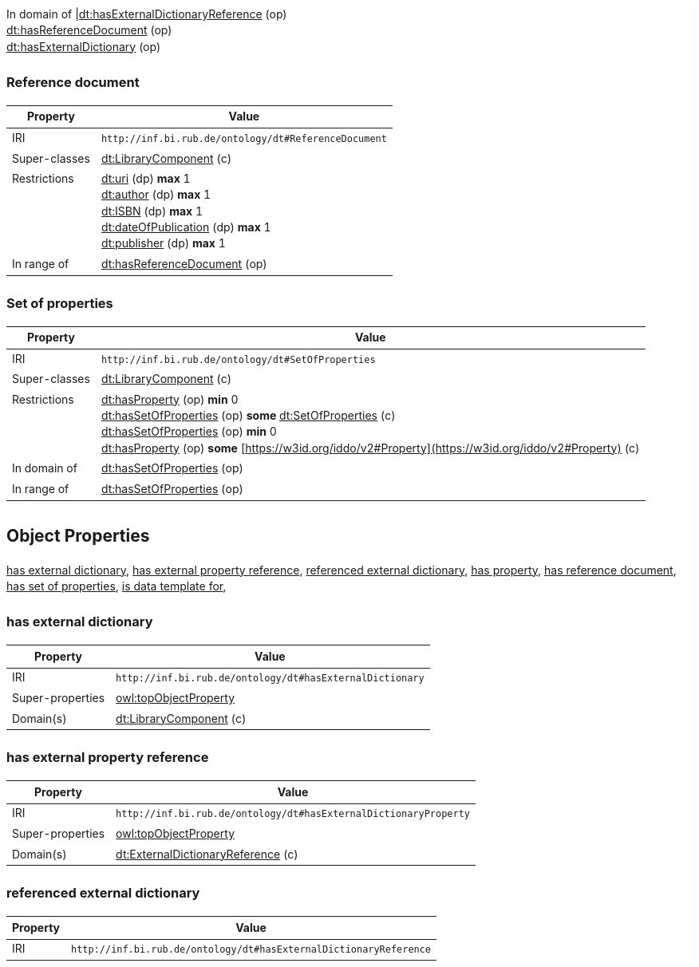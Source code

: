 In domain of |[dt:hasExternalDictionaryReference](http://inf.bi.rub.de/ontology/dt#hasExternalDictionaryReference) (op)<br />[dt:hasReferenceDocument](http://inf.bi.rub.de/ontology/dt#hasReferenceDocument) (op)<br />[dt:hasExternalDictionary](http://inf.bi.rub.de/ontology/dt#hasExternalDictionary) (op)<br />
### Reference document
Property | Value
--- | ---
IRI | `http://inf.bi.rub.de/ontology/dt#ReferenceDocument`
Super-classes |[dt:LibraryComponent](http://inf.bi.rub.de/ontology/dt#LibraryComponent) (c)<br />
Restrictions |[dt:uri](http://inf.bi.rub.de/ontology/dt#uri) (dp) **max** 1<br />[dt:author](http://inf.bi.rub.de/ontology/dt#author) (dp) **max** 1<br />[dt:ISBN](http://inf.bi.rub.de/ontology/dt#ISBN) (dp) **max** 1<br />[dt:dateOfPublication](http://inf.bi.rub.de/ontology/dt#dateOfPublication) (dp) **max** 1<br />[dt:publisher](http://inf.bi.rub.de/ontology/dt#publisher) (dp) **max** 1<br />
In range of |[dt:hasReferenceDocument](http://inf.bi.rub.de/ontology/dt#hasReferenceDocument) (op)<br />
### Set of properties
Property | Value
--- | ---
IRI | `http://inf.bi.rub.de/ontology/dt#SetOfProperties`
Super-classes |[dt:LibraryComponent](http://inf.bi.rub.de/ontology/dt#LibraryComponent) (c)<br />
Restrictions |[dt:hasProperty](http://inf.bi.rub.de/ontology/dt#hasProperty) (op) **min** 0<br />[dt:hasSetOfProperties](http://inf.bi.rub.de/ontology/dt#hasSetOfProperties) (op) **some** [dt:SetOfProperties](http://inf.bi.rub.de/ontology/dt#SetOfProperties) (c)<br />[dt:hasSetOfProperties](http://inf.bi.rub.de/ontology/dt#hasSetOfProperties) (op) **min** 0<br />[dt:hasProperty](http://inf.bi.rub.de/ontology/dt#hasProperty) (op) **some** [https://w3id.org/iddo/v2#Property](https://w3id.org/iddo/v2#Property) (c)<br />
In domain of |[dt:hasSetOfProperties](http://inf.bi.rub.de/ontology/dt#hasSetOfProperties) (op)<br />
In range of |[dt:hasSetOfProperties](http://inf.bi.rub.de/ontology/dt#hasSetOfProperties) (op)<br />

## Object Properties
[has external dictionary](#hasexternaldictionary),
[has external property reference](#hasexternalpropertyreference),
[referenced external dictionary](#referencedexternaldictionary),
[has property](#hasproperty),
[has reference document](#hasreferencedocument),
[has set of properties](#hassetofproperties),
[is data template for](#isdatatemplatefor),
[](hasexternaldictionary)
### has external dictionary
Property | Value
--- | ---
IRI | `http://inf.bi.rub.de/ontology/dt#hasExternalDictionary`
Super-properties |[owl:topObjectProperty](http://www.w3.org/2002/07/owl#topObjectProperty)<br />
Domain(s) |[dt:LibraryComponent](http://inf.bi.rub.de/ontology/dt#LibraryComponent) (c)<br />
[](hasexternalpropertyreference)
### has external property reference
Property | Value
--- | ---
IRI | `http://inf.bi.rub.de/ontology/dt#hasExternalDictionaryProperty`
Super-properties |[owl:topObjectProperty](http://www.w3.org/2002/07/owl#topObjectProperty)<br />
Domain(s) |[dt:ExternalDictionaryReference](http://inf.bi.rub.de/ontology/dt#ExternalDictionaryReference) (c)<br />
[](referencedexternaldictionary)
### referenced external dictionary
Property | Value
--- | ---
IRI | `http://inf.bi.rub.de/ontology/dt#hasExternalDictionaryReference`